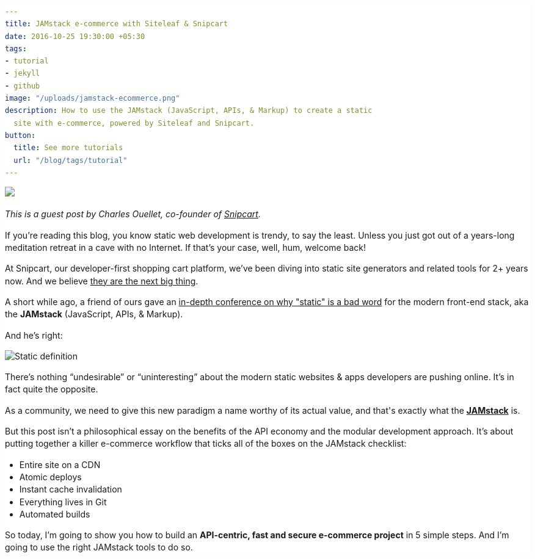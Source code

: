 ```yaml
---
title: JAMstack e-commerce with Siteleaf & Snipcart
date: 2016-10-25 19:30:00 +05:30
tags:
- tutorial
- jekyll
- github
image: "/uploads/jamstack-ecommerce.png"
description: How to use the JAMstack (JavaScript, APIs, & Markup) to create a static
  site with e-commerce, powered by Siteleaf and Snipcart.
button:
  title: See more tutorials
  url: "/blog/tags/tutorial"
---
```


![](/uploads/jamstack-ecommerce.png)

*This is a guest post by Charles Ouellet, co-founder of [Snipcart](https://snipcart.com/).*

If you’re reading this blog, you know static web development is trendy, to say the least. Unless you just got out of a years-long meditation retreat in a cave with no Internet. If that’s your case, well, hum, welcome back!

At Snipcart, our developer-first shopping cart platform, we’ve been diving into static site generators and related tools for 2+ years now. And we believe [they are the next big thing](https://www.smashingmagazine.com/2015/11/modern-static-website-generators-next-big-thing/).

A short while ago, a friend of ours gave an [in-depth conference on why "static" is a bad word](https://vimeo.com/163522126) for the modern front-end stack, aka the **JAMstack** (JavaScript, APIs, & Markup).

And he’s right:

![Static definition](/uploads/jamstack-ecommerce-static-definition.png)

There’s nothing “undesirable” or “uninteresting” about the modern static websites & apps developers are pushing online. It’s in fact quite the opposite.

As a community, we need to give this new paradigm a name worthy of its actual value, and that's exactly what the **[JAMstack](http://jamstack.org/)** is.

But this post isn’t a philosophical essay on the benefits of the API economy and the modular development approach. It’s about putting together a killer e-commerce workflow that ticks all of the boxes on the JAMstack checklist:

+ Entire site on a CDN
+ Atomic deploys
+ Instant cache invalidation
+ Everything lives in Git
+ Automated builds

So today, I’m going to show you how to build an **API-centric, fast and secure e-commerce project** in 5 simple steps. And I’m going to use the right JAMstack tools to do so.
